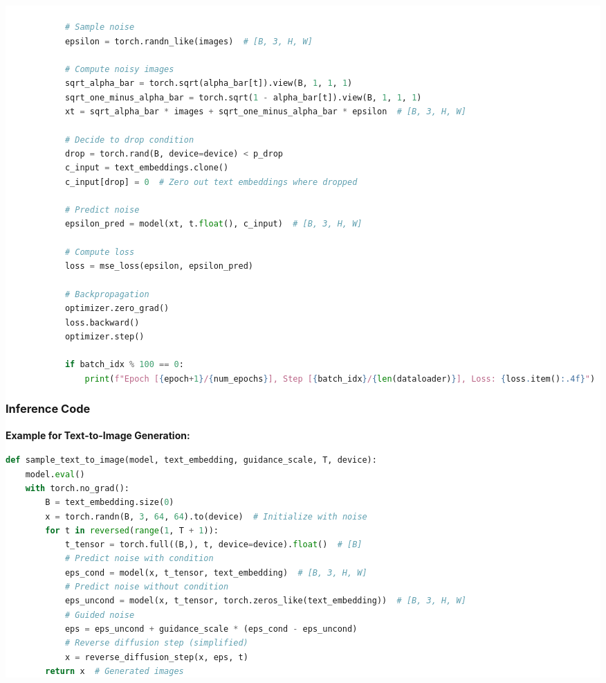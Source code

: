 ```python
            
            # Sample noise
            epsilon = torch.randn_like(images)  # [B, 3, H, W]
            
            # Compute noisy images
            sqrt_alpha_bar = torch.sqrt(alpha_bar[t]).view(B, 1, 1, 1)
            sqrt_one_minus_alpha_bar = torch.sqrt(1 - alpha_bar[t]).view(B, 1, 1, 1)
            xt = sqrt_alpha_bar * images + sqrt_one_minus_alpha_bar * epsilon  # [B, 3, H, W]
            
            # Decide to drop condition
            drop = torch.rand(B, device=device) < p_drop
            c_input = text_embeddings.clone()
            c_input[drop] = 0  # Zero out text embeddings where dropped
            
            # Predict noise
            epsilon_pred = model(xt, t.float(), c_input)  # [B, 3, H, W]
            
            # Compute loss
            loss = mse_loss(epsilon, epsilon_pred)
            
            # Backpropagation
            optimizer.zero_grad()
            loss.backward()
            optimizer.step()
            
            if batch_idx % 100 == 0:
                print(f"Epoch [{epoch+1}/{num_epochs}], Step [{batch_idx}/{len(dataloader)}], Loss: {loss.item():.4f}")
```

### Inference Code

**Example for Text-to-Image Generation:**

```python
def sample_text_to_image(model, text_embedding, guidance_scale, T, device):
    model.eval()
    with torch.no_grad():
        B = text_embedding.size(0)
        x = torch.randn(B, 3, 64, 64).to(device)  # Initialize with noise
        for t in reversed(range(1, T + 1)):
            t_tensor = torch.full((B,), t, device=device).float()  # [B]
            # Predict noise with condition
            eps_cond = model(x, t_tensor, text_embedding)  # [B, 3, H, W]
            # Predict noise without condition
            eps_uncond = model(x, t_tensor, torch.zeros_like(text_embedding))  # [B, 3, H, W]
            # Guided noise
            eps = eps_uncond + guidance_scale * (eps_cond - eps_uncond)
            # Reverse diffusion step (simplified)
            x = reverse_diffusion_step(x, eps, t)
        return x  # Generated images
```
